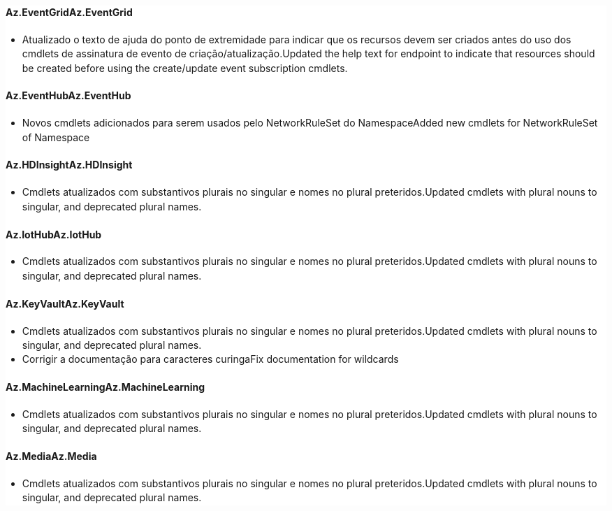 #### <a name="azeventgrid"></a><span data-ttu-id="d8f11-345">Az.EventGrid</span><span class="sxs-lookup"><span data-stu-id="d8f11-345">Az.EventGrid</span></span>
* <span data-ttu-id="d8f11-346">Atualizado o texto de ajuda do ponto de extremidade para indicar que os recursos devem ser criados antes do uso dos cmdlets de assinatura de evento de criação/atualização.</span><span class="sxs-lookup"><span data-stu-id="d8f11-346">Updated the help text for endpoint to indicate that resources should be created before using the create/update event subscription cmdlets.</span></span>

#### <a name="azeventhub"></a><span data-ttu-id="d8f11-347">Az.EventHub</span><span class="sxs-lookup"><span data-stu-id="d8f11-347">Az.EventHub</span></span>
* <span data-ttu-id="d8f11-348">Novos cmdlets adicionados para serem usados pelo NetworkRuleSet do Namespace</span><span class="sxs-lookup"><span data-stu-id="d8f11-348">Added new cmdlets for NetworkRuleSet of Namespace</span></span> 

#### <a name="azhdinsight"></a><span data-ttu-id="d8f11-349">Az.HDInsight</span><span class="sxs-lookup"><span data-stu-id="d8f11-349">Az.HDInsight</span></span>
* <span data-ttu-id="d8f11-350">Cmdlets atualizados com substantivos plurais no singular e nomes no plural preteridos.</span><span class="sxs-lookup"><span data-stu-id="d8f11-350">Updated cmdlets with plural nouns to singular, and deprecated plural names.</span></span>

#### <a name="aziothub"></a><span data-ttu-id="d8f11-351">Az.IotHub</span><span class="sxs-lookup"><span data-stu-id="d8f11-351">Az.IotHub</span></span>
* <span data-ttu-id="d8f11-352">Cmdlets atualizados com substantivos plurais no singular e nomes no plural preteridos.</span><span class="sxs-lookup"><span data-stu-id="d8f11-352">Updated cmdlets with plural nouns to singular, and deprecated plural names.</span></span>

#### <a name="azkeyvault"></a><span data-ttu-id="d8f11-353">Az.KeyVault</span><span class="sxs-lookup"><span data-stu-id="d8f11-353">Az.KeyVault</span></span>
* <span data-ttu-id="d8f11-354">Cmdlets atualizados com substantivos plurais no singular e nomes no plural preteridos.</span><span class="sxs-lookup"><span data-stu-id="d8f11-354">Updated cmdlets with plural nouns to singular, and deprecated plural names.</span></span>
* <span data-ttu-id="d8f11-355">Corrigir a documentação para caracteres curinga</span><span class="sxs-lookup"><span data-stu-id="d8f11-355">Fix documentation for wildcards</span></span>

#### <a name="azmachinelearning"></a><span data-ttu-id="d8f11-356">Az.MachineLearning</span><span class="sxs-lookup"><span data-stu-id="d8f11-356">Az.MachineLearning</span></span>
* <span data-ttu-id="d8f11-357">Cmdlets atualizados com substantivos plurais no singular e nomes no plural preteridos.</span><span class="sxs-lookup"><span data-stu-id="d8f11-357">Updated cmdlets with plural nouns to singular, and deprecated plural names.</span></span>

#### <a name="azmedia"></a><span data-ttu-id="d8f11-358">Az.Media</span><span class="sxs-lookup"><span data-stu-id="d8f11-358">Az.Media</span></span>
* <span data-ttu-id="d8f11-359">Cmdlets atualizados com substantivos plurais no singular e nomes no plural preteridos.</span><span class="sxs-lookup"><span data-stu-id="d8f11-359">Updated cmdlets with plural nouns to singular, and deprecated plural names.</span></span>
